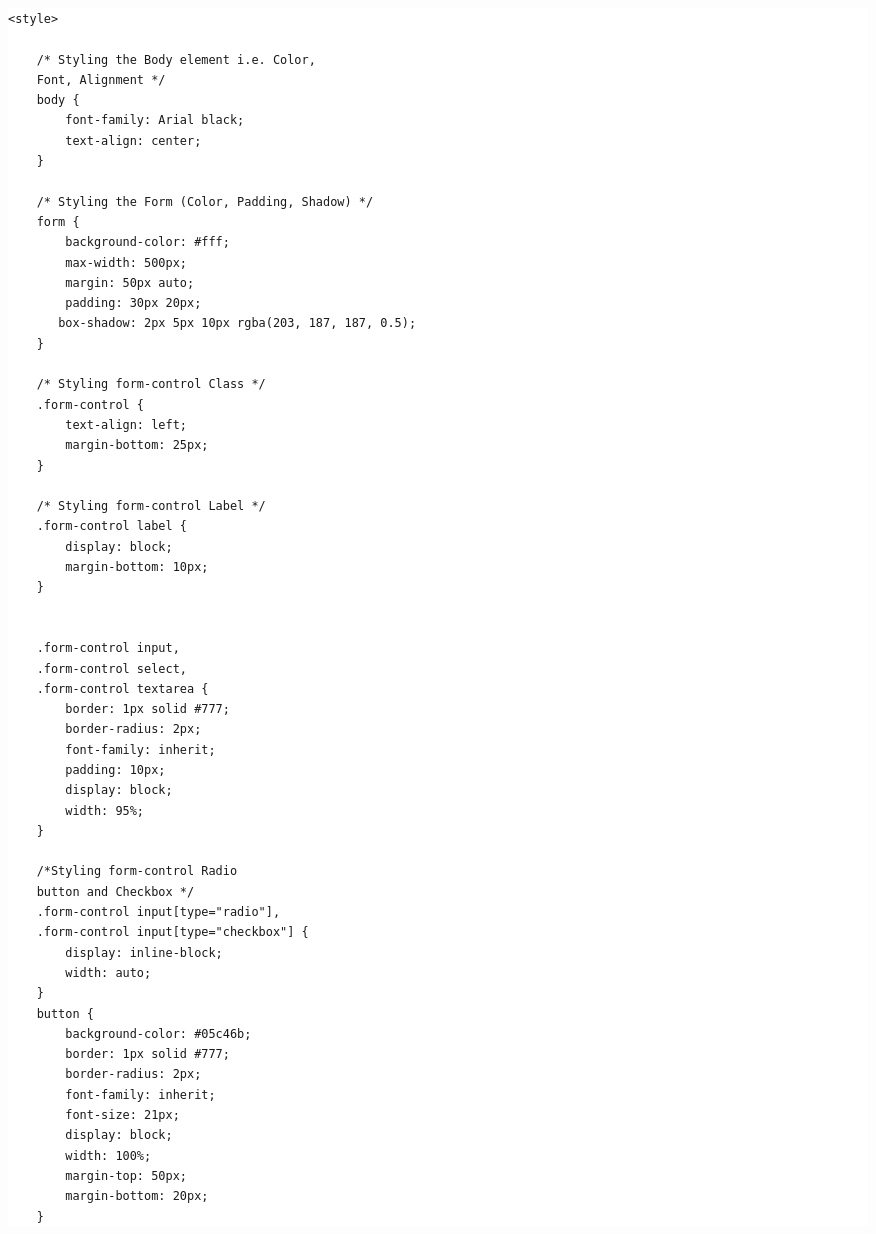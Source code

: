 <!DOCTYPE html>
<html lang="en">
  
<head>
    <title>
        Build a Survey Form
    </title>
 
    <style>
 
        /* Styling the Body element i.e. Color,
        Font, Alignment */
        body {
            font-family: Arial black;
            text-align: center;
        }
 
        /* Styling the Form (Color, Padding, Shadow) */
        form {
            background-color: #fff;
            max-width: 500px;
            margin: 50px auto;
            padding: 30px 20px;
           box-shadow: 2px 5px 10px rgba(203, 187, 187, 0.5);
        }
 
        /* Styling form-control Class */
        .form-control {
            text-align: left;
            margin-bottom: 25px;
        }
 
        /* Styling form-control Label */
        .form-control label {
            display: block;
            margin-bottom: 10px;
        }
 
        
        .form-control input,
        .form-control select,
        .form-control textarea {
            border: 1px solid #777;
            border-radius: 2px;
            font-family: inherit;
            padding: 10px;
            display: block;
            width: 95%;
        } 
 
        /*Styling form-control Radio
        button and Checkbox */
        .form-control input[type="radio"],
        .form-control input[type="checkbox"] {
            display: inline-block;
            width: auto;
        }
        button {
            background-color: #05c46b;
            border: 1px solid #777;
            border-radius: 2px;
            font-family: inherit;
            font-size: 21px;
            display: block;
            width: 100%;
            margin-top: 50px;
            margin-bottom: 20px;
        }